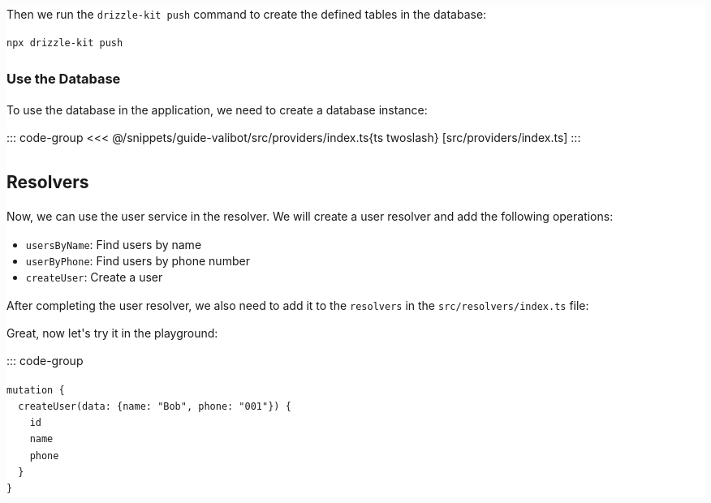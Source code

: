 Then we run the `drizzle-kit push` command to create the defined tables in the database:
```sh
npx drizzle-kit push
```

### Use the Database

To use the database in the application, we need to create a database instance:

::: code-group
<<< @/snippets/guide-valibot/src/providers/index.ts{ts twoslash} [src/providers/index.ts]
:::

## Resolvers

Now, we can use the user service in the resolver. We will create a user resolver and add the following operations:

- `usersByName`: Find users by name
- `userByPhone`: Find users by phone number
- `createUser`: Create a user

After completing the user resolver, we also need to add it to the `resolvers` in the `src/resolvers/index.ts` file:

<InputSchemaCodes>
<template v-slot:valibot>

::: code-group
<<< @/snippets/guide-valibot/src/resolvers/user-0.ts{ts twoslash} [src/resolvers/user.ts]

<<< @/snippets/guide-valibot/src/resolvers/index-1.ts{ts twoslash} [src/resolvers/index.ts]
:::

</template>
<template v-slot:zod>

::: code-group
<<< @/snippets/guide-zod/src/resolvers/user-0.ts{ts twoslash} [src/resolvers/user.ts]

<<< @/snippets/guide-zod/src/resolvers/index-1.ts{ts twoslash} [src/resolvers/index.ts]
:::

</template>
</InputSchemaCodes>

Great, now let's try it in the playground:

::: code-group
```gql [GraphQL Mutation]
mutation {
  createUser(data: {name: "Bob", phone: "001"}) {
    id
    name
    phone
  }
}
```
